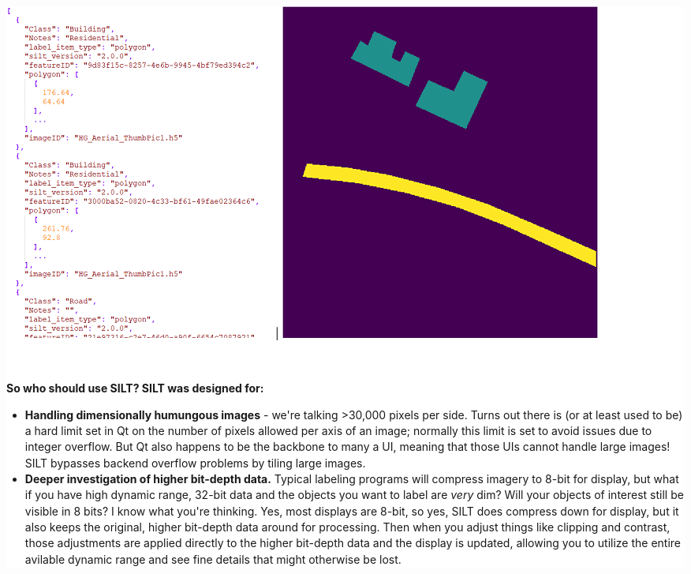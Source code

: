 ![Sample SILT output file](/preview/HG_Aerial_ThumbPic1_siltlabels_screencap_small.png "SILT output file") | ![Sample SILT segmentation mask output](/preview/silt_aerial_sample_mask_small.png "Segmentation Mask Output")

<br>

**So who should use SILT? SILT was designed for:**
- **Handling dimensionally humungous images** - we're talking >30,000 pixels per side.  Turns out there is (or at least used to be) a hard limit set in Qt on the number of pixels allowed per axis of an image; normally this limit is set to avoid issues due to integer overflow.  But Qt also happens to be the backbone to many a UI, meaning that those UIs cannot handle large images!  SILT bypasses backend overflow problems by tiling large images.
- **Deeper investigation of higher bit-depth data.**  Typical labeling programs will compress imagery to 8-bit for display, but what if you have high dynamic range, 32-bit data and the objects you want to label are _very_ dim?  Will your objects of interest still be visible in 8 bits?  I know what you're thinking.  Yes, most displays are 8-bit, so yes, SILT does compress down for display, but it also keeps the original, higher bit-depth data around for processing.  Then when you adjust things like clipping and contrast, those adjustments are applied directly to the higher bit-depth data and the display is updated, allowing you to utilize the entire avilable dynamic range and see fine details that might otherwise be lost.
